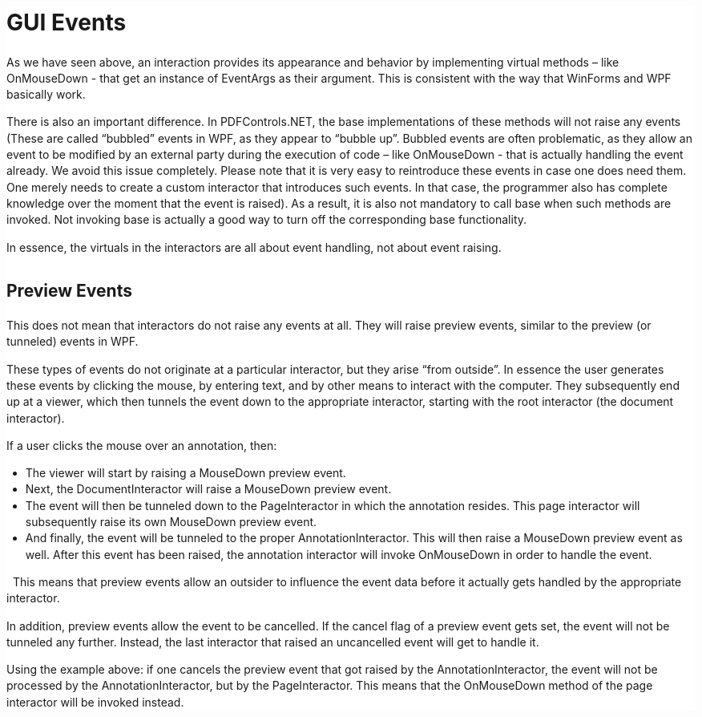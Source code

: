 # GUI Events

As we have seen above, an interaction provides its appearance and behavior by implementing virtual methods – like OnMouseDown - that get an instance of EventArgs as their argument. This is consistent with the way that WinForms and WPF basically work.


There is also an important difference. In PDFControls.NET, the base implementations of these methods will not raise any events (These are called “bubbled” events in WPF, as they appear to “bubble up”. Bubbled events are often problematic, as they allow an event to be modified by an external party during the execution of code – like OnMouseDown - that is actually handling the event already. We avoid this issue completely. Please note that it is very easy to reintroduce these events in case one does need them. One merely needs to create a custom interactor that introduces such events. In that case, the programmer also has complete knowledge over the moment that the event is raised). As a result, it is also not mandatory to call base when such methods are invoked. Not invoking base is actually a good way to turn off the corresponding base functionality.


In essence, the virtuals in the interactors are all about event handling, not about event raising.



## Preview Events

This does not mean that interactors do not raise any events at all. They will raise preview events, similar to the preview (or tunneled) events in WPF.


These types of events do not originate at a particular interactor, but they arise “from outside”. In essence the user generates these events by clicking the mouse, by entering text, and by other means to interact with the computer. They subsequently end up at a viewer, which then tunnels the event down to the appropriate interactor, starting with the root interactor (the document interactor).


If a user clicks the mouse over an annotation, then:
&nbsp;<ul><li>
The viewer will start by raising a MouseDown preview event.</li><li>
Next, the DocumentInteractor will raise a MouseDown preview event.</li><li>
The event will then be tunneled down to the PageInteractor in which the annotation resides. This page interactor will subsequently raise its own MouseDown preview event.</li><li>
And finally, the event will be tunneled to the proper AnnotationInteractor. This will then raise a MouseDown preview event as well. After this event has been raised, the annotation interactor will invoke OnMouseDown in order to handle the event.</li></ul>&nbsp;
This means that preview events allow an outsider to influence the event data before it actually gets handled by the appropriate interactor.


In addition, preview events allow the event to be cancelled. If the cancel flag of a preview event gets set, the event will not be tunneled any further. Instead, the last interactor that raised an uncancelled event will get to handle it.


Using the example above: if one cancels the preview event that got raised by the AnnotationInteractor, the event will not be processed by the AnnotationInteractor, but by the PageInteractor. This means that the OnMouseDown method of the page interactor will be invoked instead.
